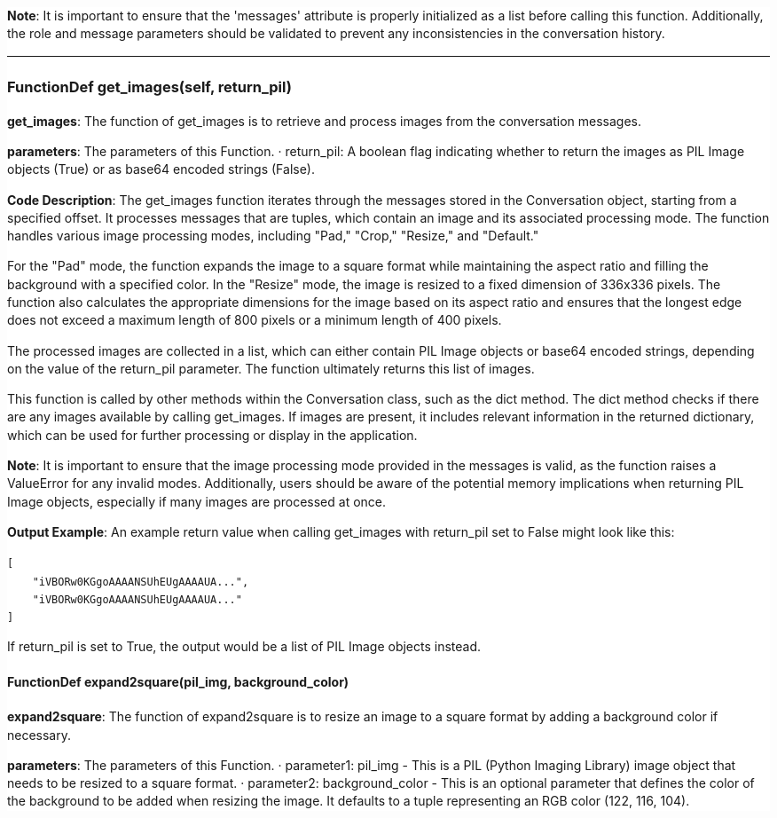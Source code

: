 **Note**: It is important to ensure that the 'messages' attribute is properly initialized as a list before calling this function. Additionally, the role and message parameters should be validated to prevent any inconsistencies in the conversation history.
***
### FunctionDef get_images(self, return_pil)
**get_images**: The function of get_images is to retrieve and process images from the conversation messages.

**parameters**: The parameters of this Function.
· return_pil: A boolean flag indicating whether to return the images as PIL Image objects (True) or as base64 encoded strings (False).

**Code Description**: The get_images function iterates through the messages stored in the Conversation object, starting from a specified offset. It processes messages that are tuples, which contain an image and its associated processing mode. The function handles various image processing modes, including "Pad," "Crop," "Resize," and "Default." 

For the "Pad" mode, the function expands the image to a square format while maintaining the aspect ratio and filling the background with a specified color. In the "Resize" mode, the image is resized to a fixed dimension of 336x336 pixels. The function also calculates the appropriate dimensions for the image based on its aspect ratio and ensures that the longest edge does not exceed a maximum length of 800 pixels or a minimum length of 400 pixels.

The processed images are collected in a list, which can either contain PIL Image objects or base64 encoded strings, depending on the value of the return_pil parameter. The function ultimately returns this list of images.

This function is called by other methods within the Conversation class, such as the dict method. The dict method checks if there are any images available by calling get_images. If images are present, it includes relevant information in the returned dictionary, which can be used for further processing or display in the application.

**Note**: It is important to ensure that the image processing mode provided in the messages is valid, as the function raises a ValueError for any invalid modes. Additionally, users should be aware of the potential memory implications when returning PIL Image objects, especially if many images are processed at once.

**Output Example**: An example return value when calling get_images with return_pil set to False might look like this:
```
[
    "iVBORw0KGgoAAAANSUhEUgAAAAUA...",
    "iVBORw0KGgoAAAANSUhEUgAAAAUA..."
]
```
If return_pil is set to True, the output would be a list of PIL Image objects instead.
#### FunctionDef expand2square(pil_img, background_color)
**expand2square**: The function of expand2square is to resize an image to a square format by adding a background color if necessary.

**parameters**: The parameters of this Function.
· parameter1: pil_img - This is a PIL (Python Imaging Library) image object that needs to be resized to a square format.
· parameter2: background_color - This is an optional parameter that defines the color of the background to be added when resizing the image. It defaults to a tuple representing an RGB color (122, 116, 104).
